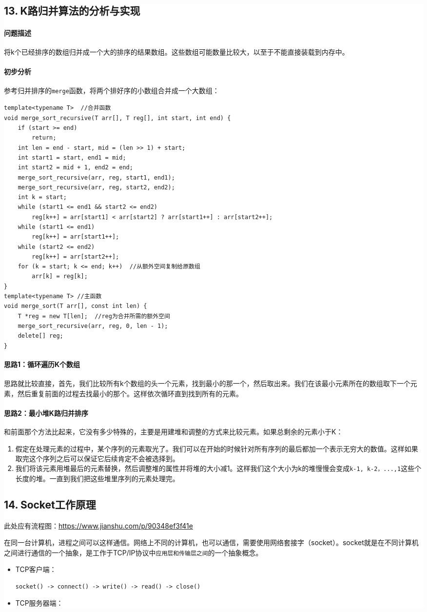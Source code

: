 ## 13. K路归并算法的分析与实现
#### 问题描述
将k个已经排序的数组归并成一个大的排序的结果数组。这些数组可能数量比较大，以至于不能直接装载到内存中。
#### 初步分析
参考归并排序的`merge`函数，将两个排好序的小数组合并成一个大数组：

    template<typename T>  //合并函数
    void merge_sort_recursive(T arr[], T reg[], int start, int end) {
        if (start >= end)
            return;
        int len = end - start, mid = (len >> 1) + start;
        int start1 = start, end1 = mid;
        int start2 = mid + 1, end2 = end;
        merge_sort_recursive(arr, reg, start1, end1);
        merge_sort_recursive(arr, reg, start2, end2);
        int k = start;
        while (start1 <= end1 && start2 <= end2)
            reg[k++] = arr[start1] < arr[start2] ? arr[start1++] : arr[start2++];
        while (start1 <= end1)
            reg[k++] = arr[start1++];
        while (start2 <= end2)
            reg[k++] = arr[start2++];
        for (k = start; k <= end; k++)  //从额外空间复制给原数组
            arr[k] = reg[k];
    }
    template<typename T> //主函数
    void merge_sort(T arr[], const int len) {
        T *reg = new T[len];  //reg为合并所需的额外空间
        merge_sort_recursive(arr, reg, 0, len - 1);
        delete[] reg;
    }
#### 思路1：循环遍历K个数组
思路就比较直接，首先，我们比较所有k个数组的头一个元素，找到最小的那一个，然后取出来。我们在该最小元素所在的数组取下一个元素，然后重复前面的过程去找最小的那个。这样依次循环直到找到所有的元素。

#### 思路2：最小堆K路归并排序
和前面那个方法比起来，它没有多少特殊的，主要是用建堆和调整的方式来比较元素。如果总剩余的元素小于K：
1. 假定在处理元素的过程中，某个序列的元素取光了。我们可以在开始的时候针对所有序列的最后都加一个表示无穷大的数值。这样如果取完这个序列之后可以保证它后续肯定不会被选择到。
2. 我们将该元素用堆最后的元素替换，然后调整堆的属性并将堆的大小减1。这样我们这个大小为k的堆慢慢会变成`k-1, k-2，...,1`这些个长度的堆。一直到我们把这些堆里序列的元素处理完。

## 14. Socket工作原理
此处应有流程图：https://www.jianshu.com/p/90348ef3f41e

在同一台计算机，进程之间可以这样通信。网络上不同的计算机，也可以通信，需要使用网络套接字（socket）。socket就是在不同计算机之间进行通信的一个抽象，是工作于TCP/IP协议中`应用层和传输层之间`的一个抽象概念。

- TCP客户端：

      socket() -> connect() -> write() -> read() -> close()
- TCP服务器端：
     